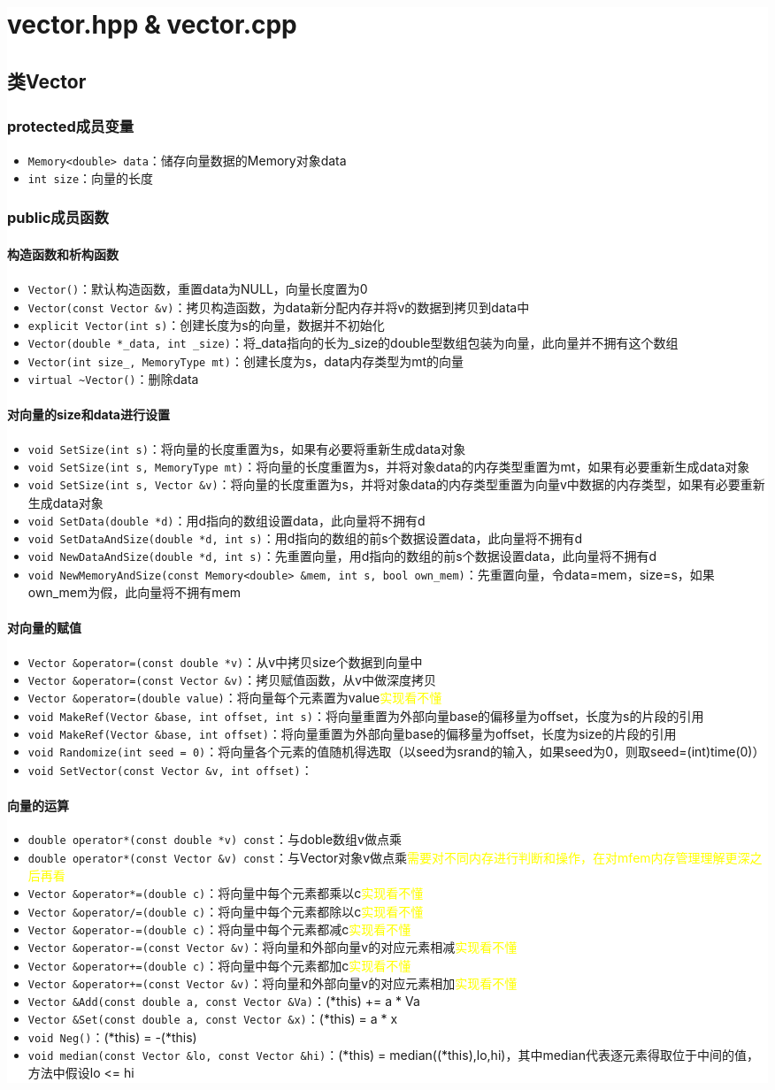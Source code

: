 <style>
table {
    width:100%;
}
table th:first-of-type{
    width:50%;
}
table th:nth-of-type(2){
    width:50%;
}
</style>

# vector.hpp & vector.cpp
## 类Vector
### protected成员变量
- `Memory<double> data`：储存向量数据的Memory对象data
- `int size`：向量的长度
### public成员函数
#### 构造函数和析构函数
- `Vector()`：默认构造函数，重置data为NULL，向量长度置为0
- `Vector(const Vector &v)`：拷贝构造函数，为data新分配内存并将v的数据到拷贝到data中
- `explicit Vector(int s)`：创建长度为s的向量，数据并不初始化
- `Vector(double *_data, int _size)`：将_data指向的长为_size的double型数组包装为向量，此向量并不拥有这个数组
- `Vector(int size_, MemoryType mt)`：创建长度为s，data内存类型为mt的向量
- `virtual ~Vector()`：删除data
#### 对向量的size和data进行设置
- `void SetSize(int s)`：将向量的长度重置为s，如果有必要将重新生成data对象
- `void SetSize(int s, MemoryType mt)`：将向量的长度重置为s，并将对象data的内存类型重置为mt，如果有必要重新生成data对象
- `void SetSize(int s, Vector &v)`：将向量的长度重置为s，并将对象data的内存类型重置为向量v中数据的内存类型，如果有必要重新生成data对象
- `void SetData(double *d)`：用d指向的数组设置data，此向量将不拥有d
- `void SetDataAndSize(double *d, int s)`：用d指向的数组的前s个数据设置data，此向量将不拥有d
- `void NewDataAndSize(double *d, int s)`：先重置向量，用d指向的数组的前s个数据设置data，此向量将不拥有d
- `void NewMemoryAndSize(const Memory<double> &mem, int s, bool own_mem)`：先重置向量，令data=mem，size=s，如果own_mem为假，此向量将不拥有mem

#### 对向量的赋值
- `Vector &operator=(const double *v)`：从v中拷贝size个数据到向量中
- `Vector &operator=(const Vector &v)`：拷贝赋值函数，从v中做深度拷贝
- `Vector &operator=(double value)`：将向量每个元素置为value<font color=yellow>实现看不懂</font>
- `void MakeRef(Vector &base, int offset, int s)`：将向量重置为外部向量base的偏移量为offset，长度为s的片段的引用
- `void MakeRef(Vector &base, int offset)`：将向量重置为外部向量base的偏移量为offset，长度为size的片段的引用
- `void Randomize(int seed = 0)`：将向量各个元素的值随机得选取（以seed为srand的输入，如果seed为0，则取seed=(int)time(0)）
- `void SetVector(const Vector &v, int offset)`：

#### 向量的运算
- `double operator*(const double *v) const`：与doble数组v做点乘
- `double operator*(const Vector &v) const`：与Vector对象v做点乘<font color=yellow>需要对不同内存进行判断和操作，在对mfem内存管理理解更深之后再看</font>
- `Vector &operator*=(double c)`：将向量中每个元素都乘以c<font color=yellow>实现看不懂</font>
- `Vector &operator/=(double c)`：将向量中每个元素都除以c<font color=yellow>实现看不懂</font>
- `Vector &operator-=(double c)`：将向量中每个元素都减c<font color=yellow>实现看不懂</font>
- `Vector &operator-=(const Vector &v)`：将向量和外部向量v的对应元素相减<font color=yellow>实现看不懂</font>
- `Vector &operator+=(double c)`：将向量中每个元素都加c<font color=yellow>实现看不懂</font>
- `Vector &operator+=(const Vector &v)`：将向量和外部向量v的对应元素相加<font color=yellow>实现看不懂</font>
- `Vector &Add(const double a, const Vector &Va)`：(*this) += a * Va
- `Vector &Set(const double a, const Vector &x)`：(*this) = a * x
- `void Neg()`：(\*this) = -(\*this)
- `void median(const Vector &lo, const Vector &hi)`：(\*this) = median((\*this),lo,hi)，其中median代表逐元素得取位于中间的值，方法中假设lo <= hi
